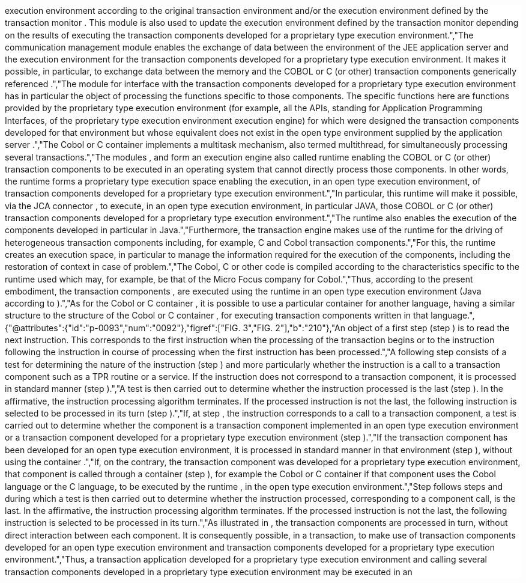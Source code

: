 execution environment according to the original transaction environment and\/or the execution environment defined by the transaction monitor . This module is also used to update the execution environment defined by the transaction monitor  depending on the results of executing the transaction components developed for a proprietary type execution environment.","The communication management module  enables the exchange of data between the environment of the JEE application server  and the execution environment for the transaction components developed for a proprietary type execution environment. It makes it possible, in particular, to exchange data between the memory  and the COBOL or C (or other) transaction components generically referenced .","The module  for interface with the transaction components developed for a proprietary type execution environment has in particular the object of processing the functions specific to those components. The specific functions here are functions provided by the proprietary type execution environment (for example, all the APIs, standing for Application Programming Interfaces, of the proprietary type execution environment execution engine) for which were designed the transaction components developed for that environment but whose equivalent does not exist in the open type environment supplied by the application server .","The Cobol or C container  implements a multitask mechanism, also termed multithread, for simultaneously processing several transactions.","The modules ,  and  form an execution engine  also called runtime enabling the COBOL or C (or other) transaction components to be executed in an operating system that cannot directly process those components. In other words, the runtime  forms a proprietary type execution space enabling the execution, in an open type execution environment, of transaction components developed for a proprietary type execution environment.","In particular, this runtime will make it possible, via the JCA connector , to execute, in an open type execution environment, in particular JAVA, those COBOL or C (or other) transaction components developed for a proprietary type execution environment.","The runtime also enables the execution of the components developed in particular in Java.","Furthermore, the transaction engine  makes use of the runtime  for the driving of heterogeneous transaction components including, for example, C and Cobol transaction components.","For this, the runtime creates an execution space, in particular to manage the information required for the execution of the components, including the restoration of context in case of problem.","The Cobol, C or other code is compiled according to the characteristics specific to the runtime used which may, for example, be that of the Micro Focus company for Cobol.","Thus, according to the present embodiment, the transaction components , are executed using the runtime  in an open type execution environment (Java according to ).","As for the Cobol or C container , it is possible to use a particular container for another language, having a similar structure to the structure of the Cobol or C container , for executing transaction components written in that language.",{"@attributes":{"id":"p-0093","num":"0092"},"figref":["FIG. 3","FIG. 2"],"b":"210"},"An object of a first step (step ) is to read the next instruction. This corresponds to the first instruction when the processing of the transaction begins or to the instruction following the instruction in course of processing when the first instruction has been processed.","A following step consists of a test for determining the nature of the instruction (step ) and more particularly whether the instruction is a call to a transaction component such as a TPR routine or a service. If the instruction does not correspond to a transaction component, it is processed in standard manner (step ).","A test is then carried out to determine whether the instruction processed is the last (step ). In the affirmative, the instruction processing algorithm terminates. If the processed instruction is not the last, the following instruction is selected to be processed in its turn (step ).","If, at step , the instruction corresponds to a call to a transaction component, a test is carried out to determine whether the component is a transaction component implemented in an open type execution environment or a transaction component developed for a proprietary type execution environment (step ).","If the transaction component has been developed for an open type execution environment, it is processed in standard manner in that environment (step ), without using the container .","If, on the contrary, the transaction component was developed for a proprietary type execution environment, that component is called through a container (step ), for example the Cobol or C container  if that component uses the Cobol language or the C language, to be executed by the runtime , in the open type execution environment.","Step  follows steps  and  during which a test is then carried out to determine whether the instruction processed, corresponding to a component call, is the last. In the affirmative, the instruction processing algorithm terminates. If the processed instruction is not the last, the following instruction is selected to be processed in its turn.","As illustrated in , the transaction components are processed in turn, without direct interaction between each component. It is consequently possible, in a transaction, to make use of transaction components developed for an open type execution environment and transaction components developed for a proprietary type execution environment.","Thus, a transaction application developed for a proprietary type execution environment and calling several transaction components developed in a proprietary type execution environment may be executed in an